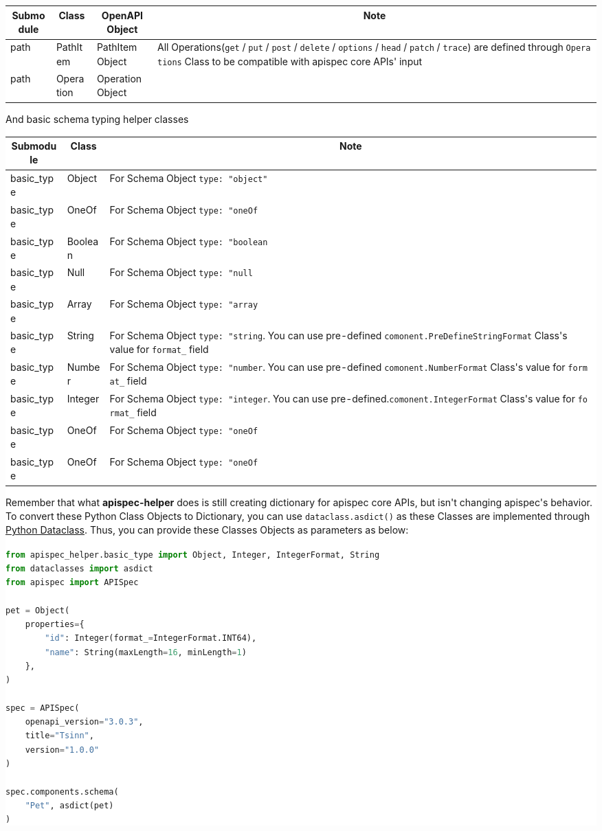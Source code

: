 | Submodule | Class     | OpenAPI Object   | Note                                                                                                                                                                             |
|-----------|-----------|------------------|----------------------------------------------------------------------------------------------------------------------------------------------------------------------------------|
| path      | PathItem  | PathItem Object  | All Operations(`get` / `put` / `post` / `delete` / `options` / `head` / `patch` / `trace`) are defined through `Operations` Class to be compatible with apispec core APIs' input |
| path      | Operation | Operation Object |                                                                                                                                                                                  | 

And basic schema typing helper classes

| Submodule  | Class   | Note                                                                                                                          |
|------------|---------|-------------------------------------------------------------------------------------------------------------------------------|
| basic_type | Object  | For Schema Object `type: "object"`                                                                                            |
| basic_type | OneOf   | For Schema Object `type: "oneOf`                                                                                              |
| basic_type | Boolean | For Schema Object `type: "boolean`                                                                                            |
| basic_type | Null    | For Schema Object `type: "null`                                                                                               |
| basic_type | Array   | For Schema Object `type: "array`                                                                                              |
| basic_type | String  | For Schema Object `type: "string`. You can use pre-defined `comonent.PreDefineStringFormat` Class's value for `format_` field |
| basic_type | Number  | For Schema Object `type: "number`. You can use pre-defined `comonent.NumberFormat` Class's value for `format_` field          |
| basic_type | Integer | For Schema Object `type: "integer`. You can use pre-defined.`comonent.IntegerFormat` Class's value for `format_` field        |
| basic_type | OneOf   | For Schema Object `type: "oneOf`                                                                                              |
| basic_type | OneOf   | For Schema Object `type: "oneOf`                                                                                              |

Remember that what **apispec-helper** does is still creating dictionary for apispec core APIs, but isn't changing apispec's behavior. To convert these Python Class Objects to Dictionary, you can use `dataclass.asdict()` as these Classes are implemented through [Python Dataclass](https://docs.python.org/3/library/dataclasses.html). Thus, you can provide these Classes Objects as parameters as below:

```python
from apispec_helper.basic_type import Object, Integer, IntegerFormat, String
from dataclasses import asdict
from apispec import APISpec

pet = Object(
    properties={
        "id": Integer(format_=IntegerFormat.INT64),
        "name": String(maxLength=16, minLength=1)
    },
)

spec = APISpec(
    openapi_version="3.0.3",
    title="Tsinn",
    version="1.0.0"
)

spec.components.schema(
    "Pet", asdict(pet)
)
```
